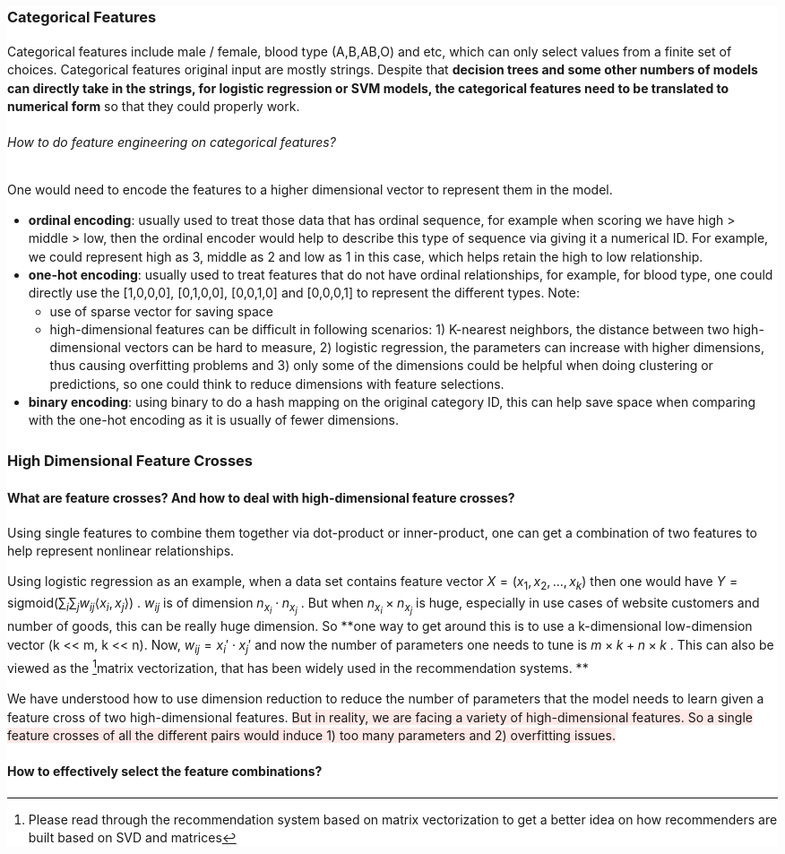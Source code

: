 [^1]: need to work on the definition of this and learn more about information theory

### Categorical Features
Categorical features include male / female, blood type (A,B,AB,O) and etc, which can only select values from a finite set of choices. Categorical features original input are mostly strings. Despite that **decision trees and some other numbers of models can directly take in the strings, for logistic regression or SVM models, the categorical features need to be translated to numerical form** so that they could properly work.

###### How to do feature engineering on categorical features?

One would need to encode the features to a higher dimensional vector to represent them in the model.
- **ordinal encoding**: usually used to treat those data that has ordinal sequence, for example when scoring we have high > middle > low, then the ordinal encoder would help to describe this type of sequence via giving it a numerical ID. For example, we could represent high as 3, middle as 2 and low as 1 in this case, which helps retain the high to low relationship.
- **one-hot encoding**: usually used to treat features that do not have ordinal relationships, for example, for blood type, one could directly use the \[1,0,0,0\], \[0,1,0,0\], \[0,0,1,0\] and \[0,0,0,1\] to represent the different types. Note:
	- use of sparse vector for saving space
	- high-dimensional features can be difficult in following scenarios: 1) K-nearest neighbors, the distance between two high-dimensional vectors can be hard to measure, 2) logistic regression, the parameters can increase with higher dimensions, thus causing overfitting problems and 3) only some of the dimensions could be helpful when doing clustering or predictions, so one could think to reduce dimensions with feature selections.
- **binary encoding**: using binary to do a hash mapping on the original category ID, this can help save space when comparing with the one-hot encoding as it is usually of fewer dimensions.

### High Dimensional Feature Crosses

#### What are feature crosses? And how to deal with high-dimensional feature crosses?

Using single features to combine them together via dot-product or inner-product, one can get a combination of two features to help represent nonlinear relationships.

Using logistic regression as an example, when a data set contains feature vector $X=(x_1, x_2, ..., x_k)$ then one would have $Y = \text{sigmoid}(\sum_i \sum_j w_{ij} \langle x_i, x_j \rangle)$ . $w_{ij}$ is of dimension $n_{x_i} \cdot n_{x_j}$ . But when $n_{x_i} \times n_{x_j}$ is huge, especially in use cases of website customers and number of goods, this can be really huge dimension. So **one way to get around this is to use a k-dimensional low-dimension vector (k << m, k << n). Now,  $w_{ij} = x_i' \cdot x_j'$ and now the number of parameters one needs to tune is $m \times k + n \times k$ . This can also be viewed as the [[^2]matrix vectorization](https://lumingdong.cn/recommendation-algorithm-based-on-matrix-decomposition.html), that has been widely used in the recommendation systems. **

[^2]: Please read through the recommendation system based on matrix vectorization to get a better idea on how recommenders are built based on SVD and matrices

We have understood how to use dimension reduction to reduce the number of parameters that the model needs to learn given a feature cross of two high-dimensional features. <span style="background-color: #FEE9E7"> But in reality, we are facing a variety of high-dimensional features. So a single feature crosses of all the different pairs would induce 1) too many parameters and 2) overfitting issues. </span>
#### How to effectively select the feature combinations?